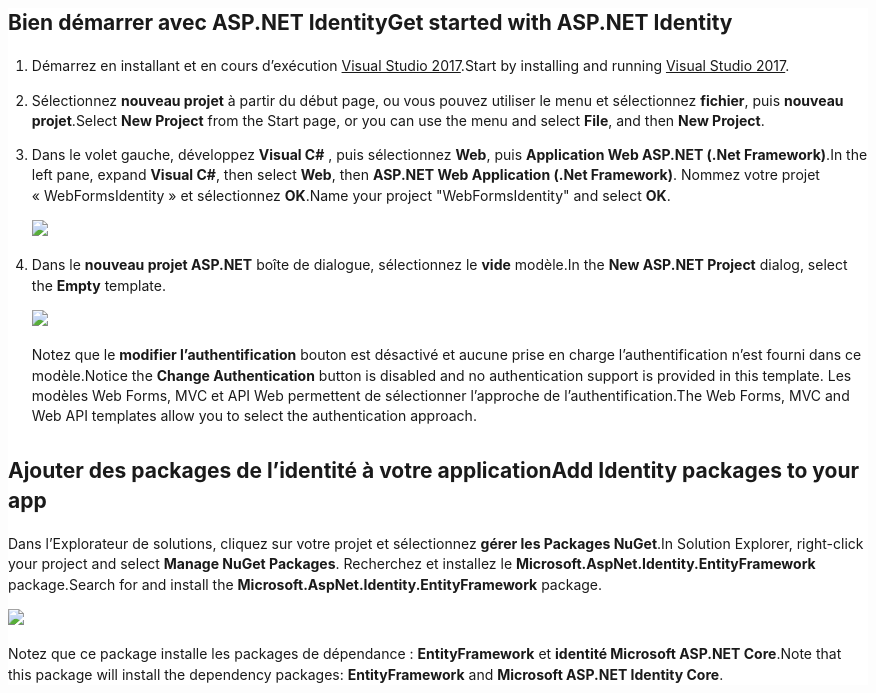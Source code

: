 ## <a name="get-started-with-aspnet-identity"></a><span data-ttu-id="7f9bb-112">Bien démarrer avec ASP.NET Identity</span><span class="sxs-lookup"><span data-stu-id="7f9bb-112">Get started with ASP.NET Identity</span></span>

1. <span data-ttu-id="7f9bb-113">Démarrez en installant et en cours d’exécution [Visual Studio 2017](https://visualstudio.microsoft.com/downloads/).</span><span class="sxs-lookup"><span data-stu-id="7f9bb-113">Start by installing and running [Visual Studio 2017](https://visualstudio.microsoft.com/downloads/).</span></span>
2. <span data-ttu-id="7f9bb-114">Sélectionnez **nouveau projet** à partir du début page, ou vous pouvez utiliser le menu et sélectionnez **fichier**, puis **nouveau projet**.</span><span class="sxs-lookup"><span data-stu-id="7f9bb-114">Select **New Project** from the Start page, or you can use the menu and select **File**, and then **New Project**.</span></span>
3. <span data-ttu-id="7f9bb-115">Dans le volet gauche, développez **Visual C#** , puis sélectionnez **Web**, puis **Application Web ASP.NET (.Net Framework)**.</span><span class="sxs-lookup"><span data-stu-id="7f9bb-115">In the left pane, expand **Visual C#**, then select **Web**, then **ASP.NET Web Application (.Net Framework)**.</span></span> <span data-ttu-id="7f9bb-116">Nommez votre projet « WebFormsIdentity » et sélectionnez **OK**.</span><span class="sxs-lookup"><span data-stu-id="7f9bb-116">Name your project "WebFormsIdentity" and select **OK**.</span></span>
  
    ![](adding-aspnet-identity-to-an-empty-or-existing-web-forms-project/_static/image17.png)
4. <span data-ttu-id="7f9bb-117">Dans le **nouveau projet ASP.NET** boîte de dialogue, sélectionnez le **vide** modèle.</span><span class="sxs-lookup"><span data-stu-id="7f9bb-117">In the **New ASP.NET Project** dialog, select the **Empty** template.</span></span>
  
    ![](adding-aspnet-identity-to-an-empty-or-existing-web-forms-project/_static/image2.png)  
  
   <span data-ttu-id="7f9bb-118">Notez que le **modifier l’authentification** bouton est désactivé et aucune prise en charge l’authentification n’est fourni dans ce modèle.</span><span class="sxs-lookup"><span data-stu-id="7f9bb-118">Notice the **Change Authentication** button is disabled and no authentication support is provided in this template.</span></span> <span data-ttu-id="7f9bb-119">Les modèles Web Forms, MVC et API Web permettent de sélectionner l’approche de l’authentification.</span><span class="sxs-lookup"><span data-stu-id="7f9bb-119">The Web Forms, MVC and Web API templates allow you to select the authentication approach.</span></span>

## <a name="add-identity-packages-to-your-app"></a><span data-ttu-id="7f9bb-120">Ajouter des packages de l’identité à votre application</span><span class="sxs-lookup"><span data-stu-id="7f9bb-120">Add Identity packages to your app</span></span>

<span data-ttu-id="7f9bb-121">Dans l’Explorateur de solutions, cliquez sur votre projet et sélectionnez **gérer les Packages NuGet**.</span><span class="sxs-lookup"><span data-stu-id="7f9bb-121">In Solution Explorer, right-click your project and select **Manage NuGet Packages**.</span></span> <span data-ttu-id="7f9bb-122">Recherchez et installez le **Microsoft.AspNet.Identity.EntityFramework** package.</span><span class="sxs-lookup"><span data-stu-id="7f9bb-122">Search for and install the **Microsoft.AspNet.Identity.EntityFramework** package.</span></span> 
  
![](adding-aspnet-identity-to-an-empty-or-existing-web-forms-project/_static/image15.png)
  
<span data-ttu-id="7f9bb-123">Notez que ce package installe les packages de dépendance : **EntityFramework** et **identité Microsoft ASP.NET Core**.</span><span class="sxs-lookup"><span data-stu-id="7f9bb-123">Note that this package will install the dependency packages: **EntityFramework** and **Microsoft ASP.NET Identity Core**.</span></span>
